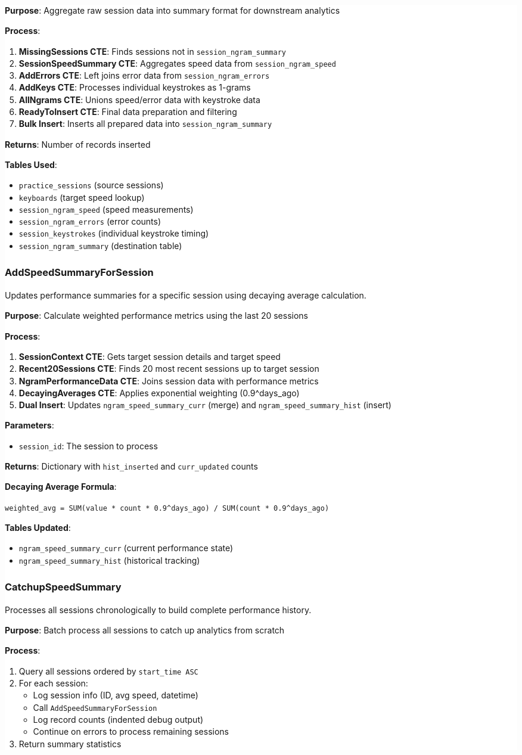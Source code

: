 **Purpose**: Aggregate raw session data into summary format for downstream analytics

**Process**:
1. **MissingSessions CTE**: Finds sessions not in `session_ngram_summary`
2. **SessionSpeedSummary CTE**: Aggregates speed data from `session_ngram_speed`
3. **AddErrors CTE**: Left joins error data from `session_ngram_errors`
4. **AddKeys CTE**: Processes individual keystrokes as 1-grams
5. **AllNgrams CTE**: Unions speed/error data with keystroke data
6. **ReadyToInsert CTE**: Final data preparation and filtering
7. **Bulk Insert**: Inserts all prepared data into `session_ngram_summary`

**Returns**: Number of records inserted

**Tables Used**:
- `practice_sessions` (source sessions)
- `keyboards` (target speed lookup)
- `session_ngram_speed` (speed measurements)
- `session_ngram_errors` (error counts)
- `session_keystrokes` (individual keystroke timing)
- `session_ngram_summary` (destination table)

### AddSpeedSummaryForSession
Updates performance summaries for a specific session using decaying average calculation.

**Purpose**: Calculate weighted performance metrics using the last 20 sessions

**Process**:
1. **SessionContext CTE**: Gets target session details and target speed
2. **Recent20Sessions CTE**: Finds 20 most recent sessions up to target session
3. **NgramPerformanceData CTE**: Joins session data with performance metrics
4. **DecayingAverages CTE**: Applies exponential weighting (0.9^days_ago)
5. **Dual Insert**: Updates `ngram_speed_summary_curr` (merge) and `ngram_speed_summary_hist` (insert)

**Parameters**:
- `session_id`: The session to process

**Returns**: Dictionary with `hist_inserted` and `curr_updated` counts

**Decaying Average Formula**:
```
weighted_avg = SUM(value * count * 0.9^days_ago) / SUM(count * 0.9^days_ago)
```

**Tables Updated**:
- `ngram_speed_summary_curr` (current performance state)
- `ngram_speed_summary_hist` (historical tracking)

### CatchupSpeedSummary
Processes all sessions chronologically to build complete performance history.

**Purpose**: Batch process all sessions to catch up analytics from scratch

**Process**:
1. Query all sessions ordered by `start_time ASC`
2. For each session:
   - Log session info (ID, avg speed, datetime)
   - Call `AddSpeedSummaryForSession`
   - Log record counts (indented debug output)
   - Continue on errors to process remaining sessions
3. Return summary statistics
